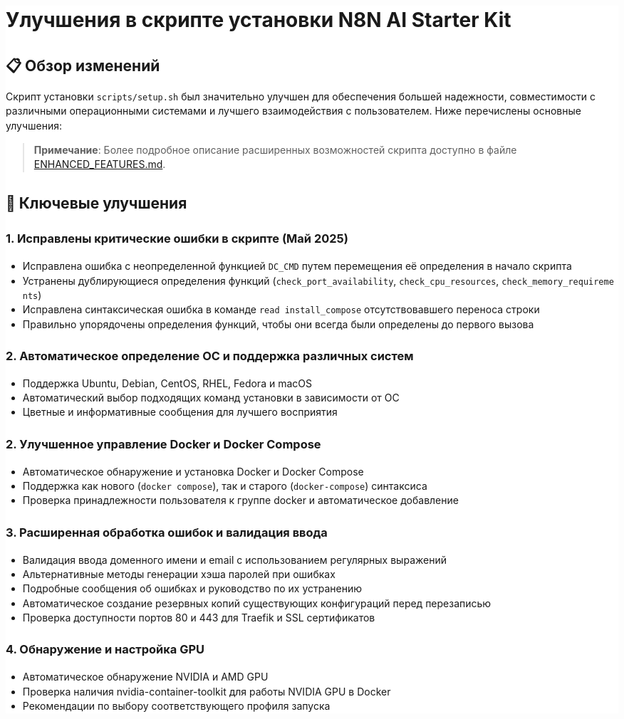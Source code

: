 # Улучшения в скрипте установки N8N AI Starter Kit

## 📋 Обзор изменений

Скрипт установки `scripts/setup.sh` был значительно улучшен для обеспечения большей надежности, совместимости с различными операционными системами и лучшего взаимодействия с пользователем. Ниже перечислены основные улучшения:

> **Примечание**: Более подробное описание расширенных возможностей скрипта доступно в файле [ENHANCED_FEATURES.md](./ENHANCED_FEATURES.md).

## 🚀 Ключевые улучшения

### 1. Исправлены критические ошибки в скрипте (Май 2025)

- Исправлена ошибка с неопределенной функцией `DC_CMD` путем перемещения её определения в начало скрипта
- Устранены дублирующиеся определения функций (`check_port_availability`, `check_cpu_resources`, `check_memory_requirements`)
- Исправлена синтаксическая ошибка в команде `read install_compose` отсутствовавшего переноса строки
- Правильно упорядочены определения функций, чтобы они всегда были определены до первого вызова

### 2. Автоматическое определение ОС и поддержка различных систем

- Поддержка Ubuntu, Debian, CentOS, RHEL, Fedora и macOS
- Автоматический выбор подходящих команд установки в зависимости от ОС
- Цветные и информативные сообщения для лучшего восприятия

### 2. Улучшенное управление Docker и Docker Compose

- Автоматическое обнаружение и установка Docker и Docker Compose
- Поддержка как нового (`docker compose`), так и старого (`docker-compose`) синтаксиса
- Проверка принадлежности пользователя к группе docker и автоматическое добавление

### 3. Расширенная обработка ошибок и валидация ввода

- Валидация ввода доменного имени и email с использованием регулярных выражений
- Альтернативные методы генерации хэша паролей при ошибках
- Подробные сообщения об ошибках и руководство по их устранению
- Автоматическое создание резервных копий существующих конфигураций перед перезаписью
- Проверка доступности портов 80 и 443 для Traefik и SSL сертификатов

### 4. Обнаружение и настройка GPU

- Автоматическое обнаружение NVIDIA и AMD GPU
- Проверка наличия nvidia-container-toolkit для работы NVIDIA GPU в Docker
- Рекомендации по выбору соответствующего профиля запуска
